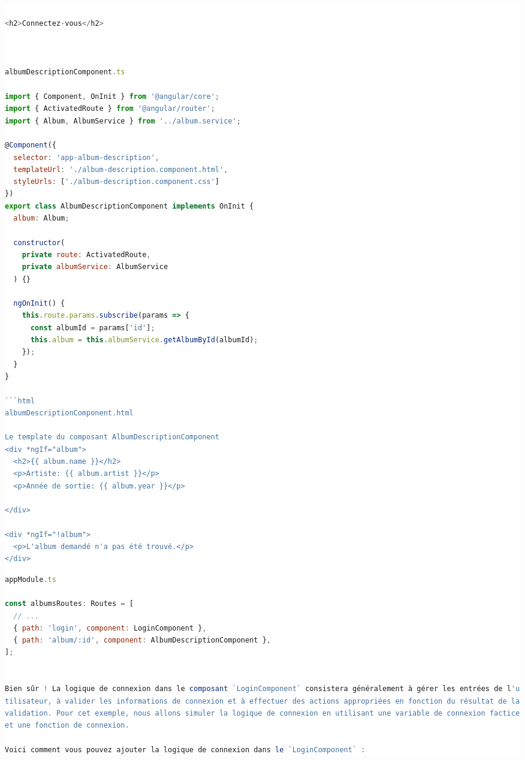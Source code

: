 ```js

<h2>Connectez-vous</h2>



albumDescriptionComponent.ts

import { Component, OnInit } from '@angular/core';
import { ActivatedRoute } from '@angular/router';
import { Album, AlbumService } from '../album.service';

@Component({
  selector: 'app-album-description',
  templateUrl: './album-description.component.html',
  styleUrls: ['./album-description.component.css']
})
export class AlbumDescriptionComponent implements OnInit {
  album: Album;

  constructor(
    private route: ActivatedRoute,
    private albumService: AlbumService
  ) {}

  ngOnInit() {
    this.route.params.subscribe(params => {
      const albumId = params['id'];
      this.album = this.albumService.getAlbumById(albumId);
    });
  }
}

```html
albumDescriptionComponent.html

Le template du composant AlbumDescriptionComponent 
<div *ngIf="album">
  <h2>{{ album.name }}</h2>
  <p>Artiste: {{ album.artist }}</p>
  <p>Année de sortie: {{ album.year }}</p>
  
</div>

<div *ngIf="!album">
  <p>L'album demandé n'a pas été trouvé.</p>
</div>
```
```js
appModule.ts

const albumsRoutes: Routes = [
  // ...
  { path: 'login', component: LoginComponent },
  { path: 'album/:id', component: AlbumDescriptionComponent },
];


Bien sûr ! La logique de connexion dans le composant `LoginComponent` consistera généralement à gérer les entrées de l'utilisateur, à valider les informations de connexion et à effectuer des actions appropriées en fonction du résultat de la validation. Pour cet exemple, nous allons simuler la logique de connexion en utilisant une variable de connexion factice et une fonction de connexion.

Voici comment vous pouvez ajouter la logique de connexion dans le `LoginComponent` :
```